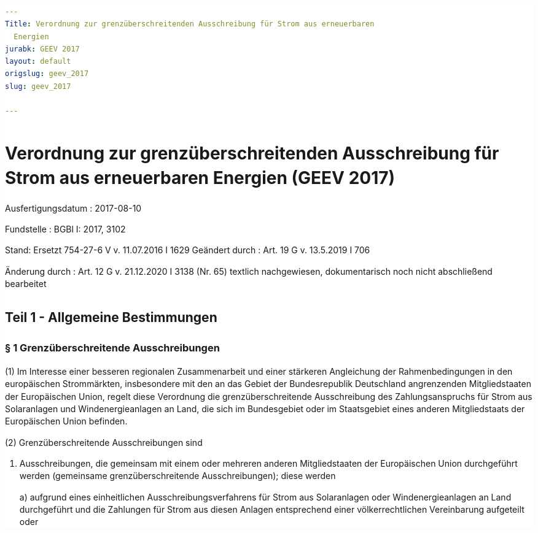 ```yaml
---
Title: Verordnung zur grenzüberschreitenden Ausschreibung für Strom aus erneuerbaren
  Energien
jurabk: GEEV 2017
layout: default
origslug: geev_2017
slug: geev_2017

---
```


# Verordnung zur grenzüberschreitenden Ausschreibung für Strom aus erneuerbaren Energien (GEEV 2017)

Ausfertigungsdatum
:   2017-08-10

Fundstelle
:   BGBl I: 2017, 3102

Stand: Ersetzt 754-27-6 V v. 11.07.2016 I 1629
Geändert durch
:   Art. 19 G v. 13.5.2019 I 706

Änderung durch
:   Art. 12 G v. 21.12.2020 I 3138 (Nr. 65) textlich nachgewiesen, dokumentarisch noch nicht abschließend bearbeitet


## Teil 1 - Allgemeine Bestimmungen


### § 1 Grenzüberschreitende Ausschreibungen

(1) Im Interesse einer besseren regionalen Zusammenarbeit und einer
stärkeren Angleichung der Rahmenbedingungen in den europäischen
Strommärkten, insbesondere mit den an das Gebiet der Bundesrepublik
Deutschland angrenzenden Mitgliedstaaten der Europäischen Union,
regelt diese Verordnung die grenzüberschreitende Ausschreibung des
Zahlungsanspruchs für Strom aus Solaranlagen und Windenergieanlagen an
Land, die sich im Bundesgebiet oder im Staatsgebiet eines anderen
Mitgliedstaats der Europäischen Union befinden.

(2) Grenzüberschreitende Ausschreibungen sind

1.  Ausschreibungen, die gemeinsam mit einem oder mehreren anderen
    Mitgliedstaaten der Europäischen Union durchgeführt werden (gemeinsame
    grenzüberschreitende Ausschreibungen); diese werden

    a)  aufgrund eines einheitlichen Ausschreibungsverfahrens für Strom aus
        Solaranlagen oder Windenergieanlagen an Land durchgeführt und die
        Zahlungen für Strom aus diesen Anlagen entsprechend einer
        völkerrechtlichen Vereinbarung aufgeteilt oder
